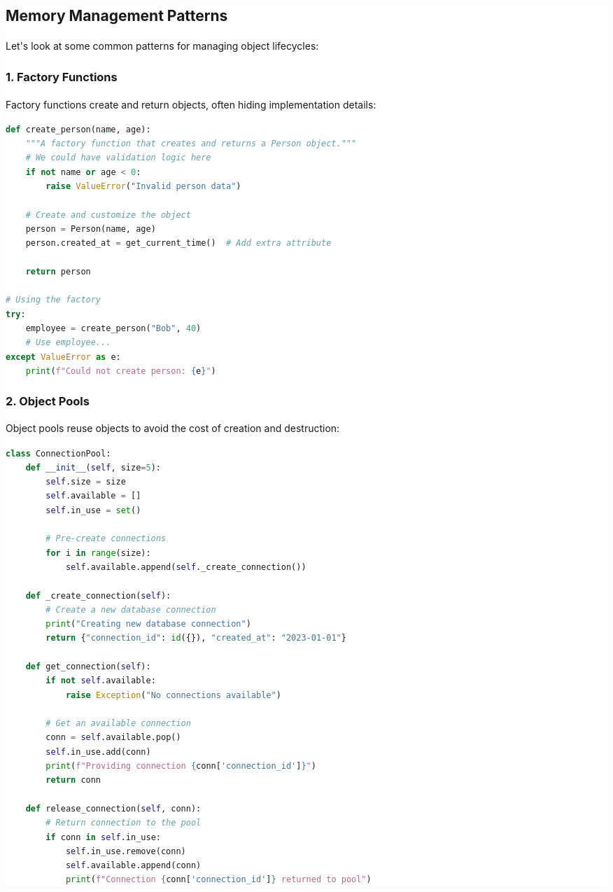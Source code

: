 ## Memory Management Patterns

Let's look at some common patterns for managing object lifecycles:

### 1. Factory Functions

Factory functions create and return objects, often hiding implementation details:

```python
def create_person(name, age):
    """A factory function that creates and returns a Person object."""
    # We could have validation logic here
    if not name or age < 0:
        raise ValueError("Invalid person data")
  
    # Create and customize the object
    person = Person(name, age)
    person.created_at = get_current_time()  # Add extra attribute
  
    return person

# Using the factory
try:
    employee = create_person("Bob", 40)
    # Use employee...
except ValueError as e:
    print(f"Could not create person: {e}")
```

### 2. Object Pools

Object pools reuse objects to avoid the cost of creation and destruction:

```python
class ConnectionPool:
    def __init__(self, size=5):
        self.size = size
        self.available = []
        self.in_use = set()
      
        # Pre-create connections
        for i in range(size):
            self.available.append(self._create_connection())
  
    def _create_connection(self):
        # Create a new database connection
        print("Creating new database connection")
        return {"connection_id": id({}), "created_at": "2023-01-01"}
  
    def get_connection(self):
        if not self.available:
            raise Exception("No connections available")
      
        # Get an available connection
        conn = self.available.pop()
        self.in_use.add(conn)
        print(f"Providing connection {conn['connection_id']}")
        return conn
  
    def release_connection(self, conn):
        # Return connection to the pool
        if conn in self.in_use:
            self.in_use.remove(conn)
            self.available.append(conn)
            print(f"Connection {conn['connection_id']} returned to pool")
```